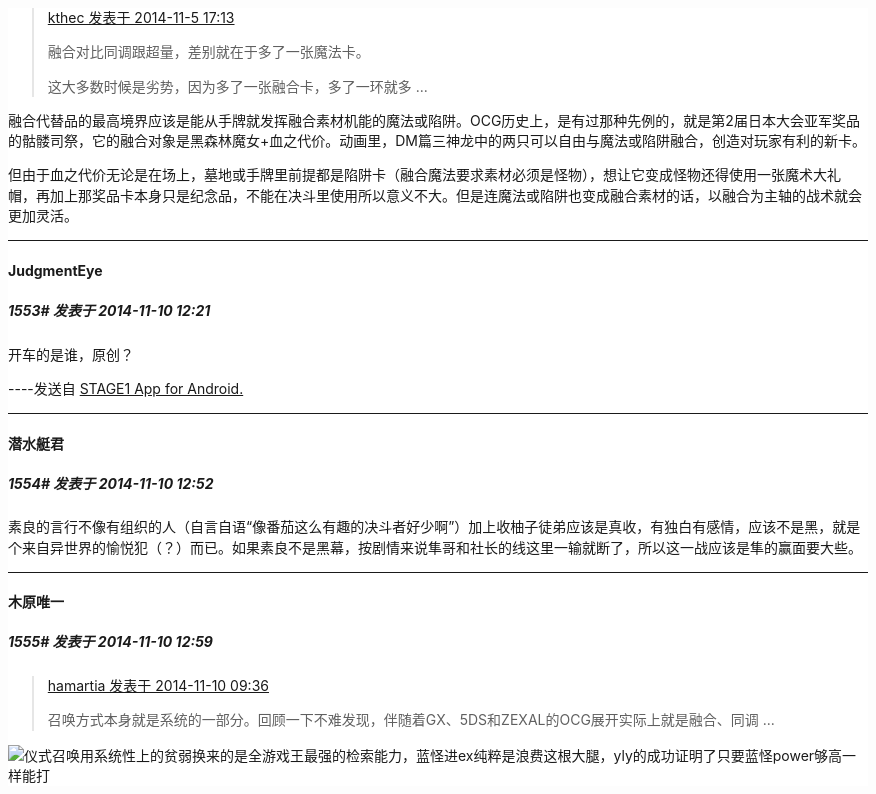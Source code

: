 
<blockquote><a href="httphttps://bbs.saraba1st.com/2b/forum.php?mod=redirect&amp;goto=findpost&amp;pid=27133235&amp;ptid=980228" target="_blank">kthec 发表于 2014-11-5 17:13</a>

融合对比同调跟超量，差别就在于多了一张魔法卡。

这大多数时候是劣势，因为多了一张融合卡，多了一环就多 ...</blockquote>
融合代替品的最高境界应该是能从手牌就发挥融合素材机能的魔法或陷阱。OCG历史上，是有过那种先例的，就是第2届日本大会亚军奖品的骷髅司祭，它的融合对象是黑森林魔女+血之代价。动画里，DM篇三神龙中的两只可以自由与魔法或陷阱融合，创造对玩家有利的新卡。


但由于血之代价无论是在场上，墓地或手牌里前提都是陷阱卡（融合魔法要求素材必须是怪物），想让它变成怪物还得使用一张魔术大礼帽，再加上那奖品卡本身只是纪念品，不能在决斗里使用所以意义不大。但是连魔法或陷阱也变成融合素材的话，以融合为主轴的战术就会更加灵活。







-----

####  JudgmentEye  
##### 1553#       发表于 2014-11-10 12:21




开车的是谁，原创？


----发送自 [STAGE1 App for Android.](http://stage1.5j4m.com/?1.17)







-----

####  潜水艇君  
##### 1554#       发表于 2014-11-10 12:52




素良的言行不像有组织的人（自言自语“像番茄这么有趣的决斗者好少啊”）加上收柚子徒弟应该是真收，有独白有感情，应该不是黑，就是个来自异世界的愉悦犯（？）而已。如果素良不是黑幕，按剧情来说隼哥和社长的线这里一输就断了，所以这一战应该是隼的赢面要大些。







-----

####  木原唯一  
##### 1555#       发表于 2014-11-10 12:59



<blockquote><a href="httphttps://bbs.saraba1st.com/2b/forum.php?mod=redirect&amp;goto=findpost&amp;pid=27174371&amp;ptid=980228" target="_blank">hamartia 发表于 2014-11-10 09:36</a>

召唤方式本身就是系统的一部分。回顾一下不难发现，伴随着GX、5DS和ZEXAL的OCG展开实际上就是融合、同调 ...</blockquote>
<img src="https://static.saraba1st.com/image/smiley/face/136.gif" referrerpolicy="no-referrer">仪式召唤用系统性上的贫弱换来的是全游戏王最强的检索能力，蓝怪进ex纯粹是浪费这根大腿，yly的成功证明了只要蓝怪power够高一样能打
